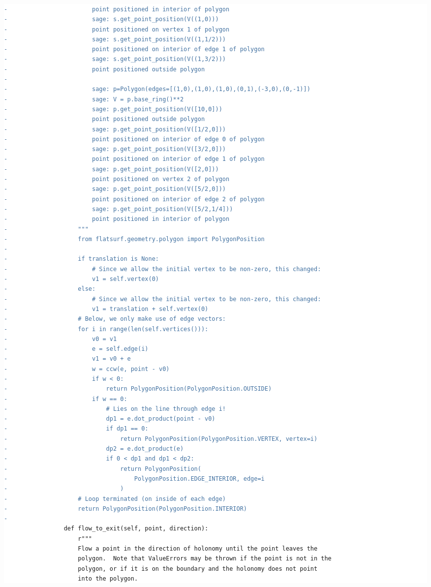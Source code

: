 ```diff
-                        point positioned in interior of polygon
-                        sage: s.get_point_position(V((1,0)))
-                        point positioned on vertex 1 of polygon
-                        sage: s.get_point_position(V((1,1/2)))
-                        point positioned on interior of edge 1 of polygon
-                        sage: s.get_point_position(V((1,3/2)))
-                        point positioned outside polygon
-
-                        sage: p=Polygon(edges=[(1,0),(1,0),(1,0),(0,1),(-3,0),(0,-1)])
-                        sage: V = p.base_ring()**2
-                        sage: p.get_point_position(V([10,0]))
-                        point positioned outside polygon
-                        sage: p.get_point_position(V([1/2,0]))
-                        point positioned on interior of edge 0 of polygon
-                        sage: p.get_point_position(V([3/2,0]))
-                        point positioned on interior of edge 1 of polygon
-                        sage: p.get_point_position(V([2,0]))
-                        point positioned on vertex 2 of polygon
-                        sage: p.get_point_position(V([5/2,0]))
-                        point positioned on interior of edge 2 of polygon
-                        sage: p.get_point_position(V([5/2,1/4]))
-                        point positioned in interior of polygon
-                    """
-                    from flatsurf.geometry.polygon import PolygonPosition
-
-                    if translation is None:
-                        # Since we allow the initial vertex to be non-zero, this changed:
-                        v1 = self.vertex(0)
-                    else:
-                        # Since we allow the initial vertex to be non-zero, this changed:
-                        v1 = translation + self.vertex(0)
-                    # Below, we only make use of edge vectors:
-                    for i in range(len(self.vertices())):
-                        v0 = v1
-                        e = self.edge(i)
-                        v1 = v0 + e
-                        w = ccw(e, point - v0)
-                        if w < 0:
-                            return PolygonPosition(PolygonPosition.OUTSIDE)
-                        if w == 0:
-                            # Lies on the line through edge i!
-                            dp1 = e.dot_product(point - v0)
-                            if dp1 == 0:
-                                return PolygonPosition(PolygonPosition.VERTEX, vertex=i)
-                            dp2 = e.dot_product(e)
-                            if 0 < dp1 and dp1 < dp2:
-                                return PolygonPosition(
-                                    PolygonPosition.EDGE_INTERIOR, edge=i
-                                )
-                    # Loop terminated (on inside of each edge)
-                    return PolygonPosition(PolygonPosition.INTERIOR)
-
                 def flow_to_exit(self, point, direction):
                     r"""
                     Flow a point in the direction of holonomy until the point leaves the
                     polygon.  Note that ValueErrors may be thrown if the point is not in the
                     polygon, or if it is on the boundary and the holonomy does not point
                     into the polygon.
```
